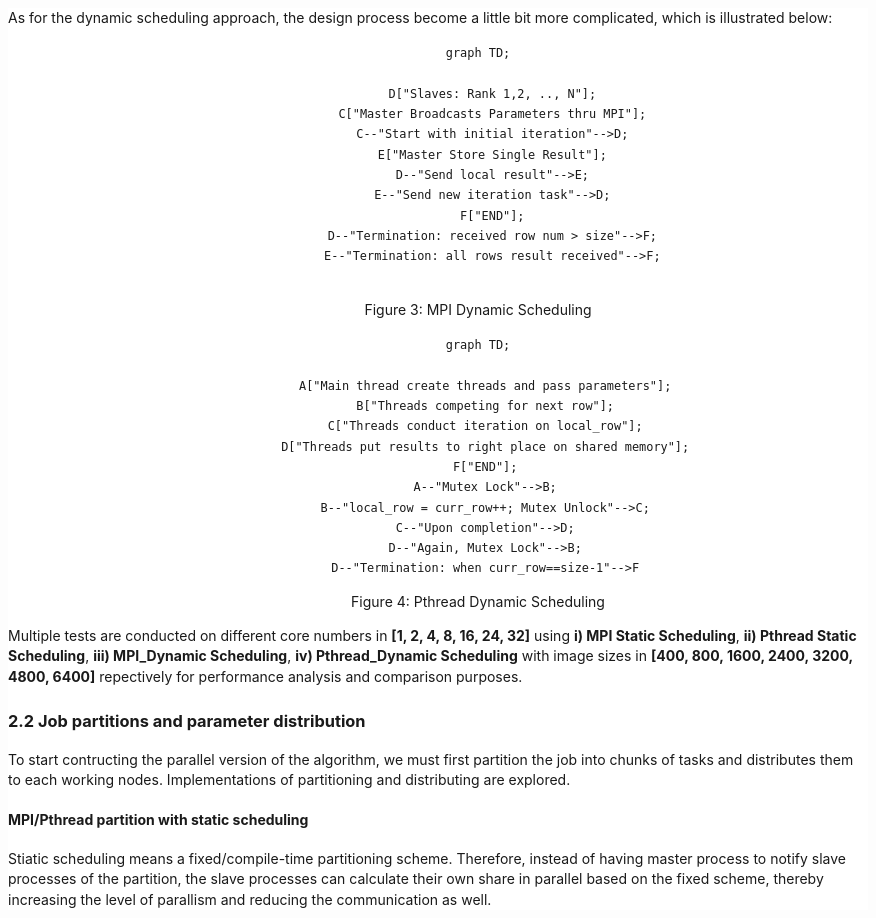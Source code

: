 As for the dynamic scheduling approach, the design process become a little bit more complicated, which is illustrated below:

<figure align="center"  style="width: 100%;">

```mermaid
graph TD;

    D["Slaves: Rank 1,2, .., N"];
    C["Master Broadcasts Parameters thru MPI"];
    C--"Start with initial iteration"-->D;
    E["Master Store Single Result"];
    D--"Send local result"-->E;
    E--"Send new iteration task"-->D;
    F["END"];
    D--"Termination: received row num > size"-->F;
    E--"Termination: all rows result received"-->F;
    
```
<figcaption>Figure 3: MPI Dynamic Scheduling</figcaption>
</figure>

<figure align="center"  style="width: 100%;">

```mermaid
graph TD;

  A["Main thread create threads and pass parameters"];
  B["Threads competing for next row"];
  C["Threads conduct iteration on local_row"];
  D["Threads put results to right place on shared memory"];
  F["END"];
  A--"Mutex Lock"-->B;
  B--"local_row = curr_row++; Mutex Unlock"-->C;
  C--"Upon completion"-->D;
  D--"Again, Mutex Lock"-->B;
  D--"Termination: when curr_row==size-1"-->F
```
<figcaption>Figure 4: Pthread Dynamic Scheduling</figcaption>
</figure>

Multiple tests are conducted on different core numbers in **[1, 2, 4, 8, 16, 24, 32]** using **i) MPI Static Scheduling**, **ii) Pthread Static Scheduling**, **iii) MPI_Dynamic Scheduling**, **iv) Pthread_Dynamic Scheduling** with image sizes in **[400, 800, 1600, 2400, 3200, 4800, 6400]** repectively for performance analysis and comparison purposes.


### 2.2 Job partitions and parameter distribution
To start contructing the parallel version of the algorithm, we must first partition the job into chunks of tasks and distributes them to each working nodes. Implementations of partitioning and distributing are explored.

#### MPI/Pthread partition with static scheduling

Stiatic scheduling means a fixed/compile-time partitioning scheme. Therefore, instead of having master process to notify slave processes of the partition, the slave processes can calculate their own share in parallel based on the fixed scheme, thereby increasing the level of parallism and reducing the communication as well.
